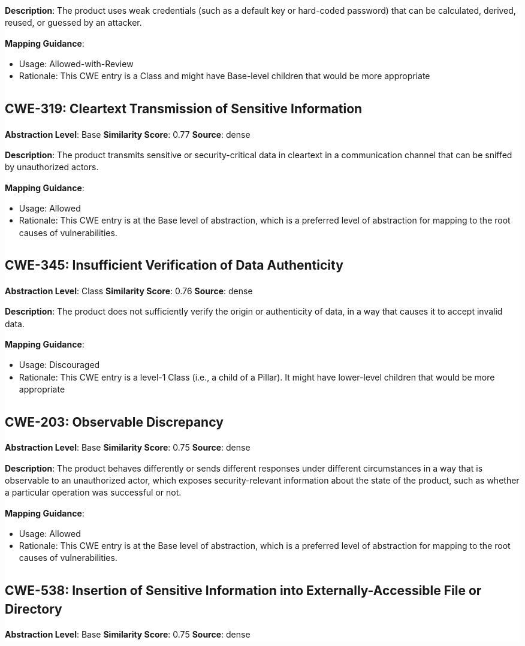 **Description**:
The product uses weak credentials (such as a default key or hard-coded password) that can be calculated, derived, reused, or guessed by an attacker.

**Mapping Guidance**:
- Usage: Allowed-with-Review
- Rationale: This CWE entry is a Class and might have Base-level children that would be more appropriate

## CWE-319: Cleartext Transmission of Sensitive Information
**Abstraction Level**: Base
**Similarity Score**: 0.77
**Source**: dense

**Description**:
The product transmits sensitive or security-critical data in cleartext in a communication channel that can be sniffed by unauthorized actors.

**Mapping Guidance**:
- Usage: Allowed
- Rationale: This CWE entry is at the Base level of abstraction, which is a preferred level of abstraction for mapping to the root causes of vulnerabilities.

## CWE-345: Insufficient Verification of Data Authenticity
**Abstraction Level**: Class
**Similarity Score**: 0.76
**Source**: dense

**Description**:
The product does not sufficiently verify the origin or authenticity of data, in a way that causes it to accept invalid data.

**Mapping Guidance**:
- Usage: Discouraged
- Rationale: This CWE entry is a level-1 Class (i.e., a child of a Pillar). It might have lower-level children that would be more appropriate

## CWE-203: Observable Discrepancy
**Abstraction Level**: Base
**Similarity Score**: 0.75
**Source**: dense

**Description**:
The product behaves differently or sends different responses under different circumstances in a way that is observable to an unauthorized actor, which exposes security-relevant information about the state of the product, such as whether a particular operation was successful or not.

**Mapping Guidance**:
- Usage: Allowed
- Rationale: This CWE entry is at the Base level of abstraction, which is a preferred level of abstraction for mapping to the root causes of vulnerabilities.

## CWE-538: Insertion of Sensitive Information into Externally-Accessible File or Directory
**Abstraction Level**: Base
**Similarity Score**: 0.75
**Source**: dense
